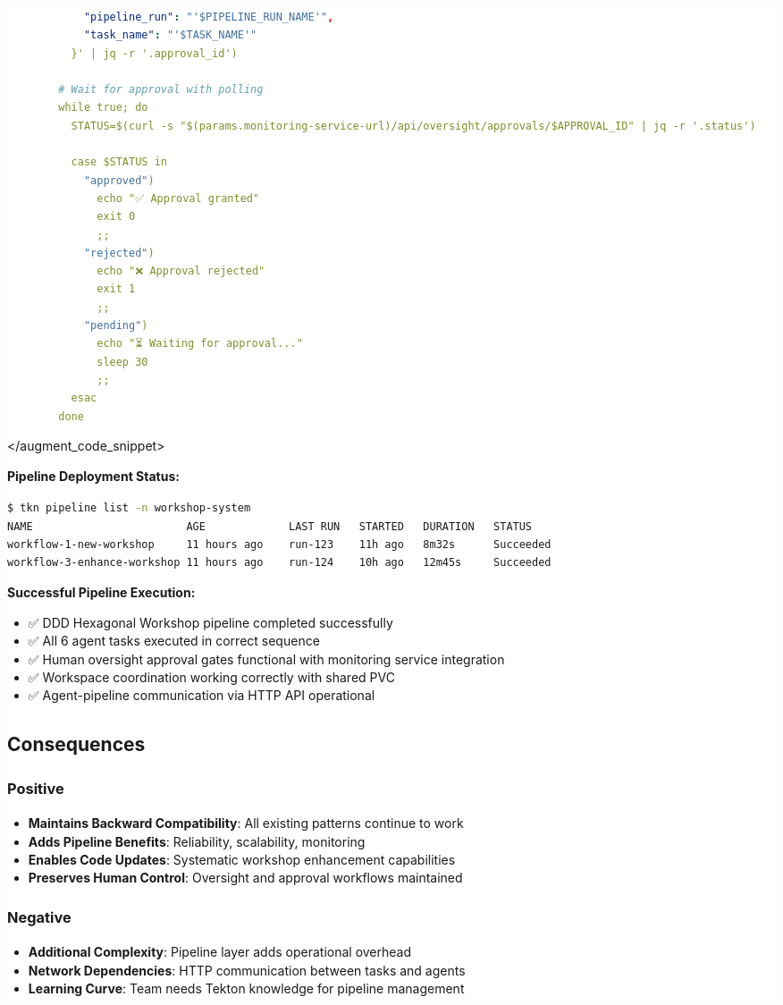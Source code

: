 ````yaml
            "pipeline_run": "'$PIPELINE_RUN_NAME'",
            "task_name": "'$TASK_NAME'"
          }' | jq -r '.approval_id')

        # Wait for approval with polling
        while true; do
          STATUS=$(curl -s "$(params.monitoring-service-url)/api/oversight/approvals/$APPROVAL_ID" | jq -r '.status')

          case $STATUS in
            "approved")
              echo "✅ Approval granted"
              exit 0
              ;;
            "rejected")
              echo "❌ Approval rejected"
              exit 1
              ;;
            "pending")
              echo "⏳ Waiting for approval..."
              sleep 30
              ;;
          esac
        done
````
</augment_code_snippet>

**Pipeline Deployment Status:**
```bash
$ tkn pipeline list -n workshop-system
NAME                        AGE             LAST RUN   STARTED   DURATION   STATUS
workflow-1-new-workshop     11 hours ago    run-123    11h ago   8m32s      Succeeded
workflow-3-enhance-workshop 11 hours ago    run-124    10h ago   12m45s     Succeeded
```

**Successful Pipeline Execution:**
- ✅ DDD Hexagonal Workshop pipeline completed successfully
- ✅ All 6 agent tasks executed in correct sequence
- ✅ Human oversight approval gates functional with monitoring service integration
- ✅ Workspace coordination working correctly with shared PVC
- ✅ Agent-pipeline communication via HTTP API operational

## Consequences

### Positive
- **Maintains Backward Compatibility**: All existing patterns continue to work
- **Adds Pipeline Benefits**: Reliability, scalability, monitoring
- **Enables Code Updates**: Systematic workshop enhancement capabilities
- **Preserves Human Control**: Oversight and approval workflows maintained

### Negative
- **Additional Complexity**: Pipeline layer adds operational overhead
- **Network Dependencies**: HTTP communication between tasks and agents
- **Learning Curve**: Team needs Tekton knowledge for pipeline management
